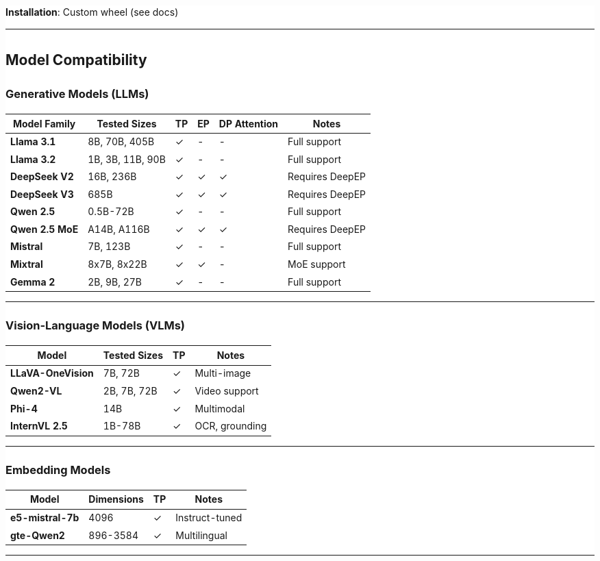 **Installation**: Custom wheel (see docs)

---

## Model Compatibility

### Generative Models (LLMs)

| Model Family | Tested Sizes | TP | EP | DP Attention | Notes |
|--------------|-------------|----|----|--------------|-------|
| **Llama 3.1** | 8B, 70B, 405B | ✓ | - | - | Full support |
| **Llama 3.2** | 1B, 3B, 11B, 90B | ✓ | - | - | Full support |
| **DeepSeek V2** | 16B, 236B | ✓ | ✓ | ✓ | Requires DeepEP |
| **DeepSeek V3** | 685B | ✓ | ✓ | ✓ | Requires DeepEP |
| **Qwen 2.5** | 0.5B-72B | ✓ | - | - | Full support |
| **Qwen 2.5 MoE** | A14B, A116B | ✓ | ✓ | ✓ | Requires DeepEP |
| **Mistral** | 7B, 123B | ✓ | - | - | Full support |
| **Mixtral** | 8x7B, 8x22B | ✓ | ✓ | - | MoE support |
| **Gemma 2** | 2B, 9B, 27B | ✓ | - | - | Full support |

---

### Vision-Language Models (VLMs)

| Model | Tested Sizes | TP | Notes |
|-------|-------------|-----|-------|
| **LLaVA-OneVision** | 7B, 72B | ✓ | Multi-image |
| **Qwen2-VL** | 2B, 7B, 72B | ✓ | Video support |
| **Phi-4** | 14B | ✓ | Multimodal |
| **InternVL 2.5** | 1B-78B | ✓ | OCR, grounding |

---

### Embedding Models

| Model | Dimensions | TP | Notes |
|-------|-----------|-----|-------|
| **e5-mistral-7b** | 4096 | ✓ | Instruct-tuned |
| **gte-Qwen2** | 896-3584 | ✓ | Multilingual |

---
